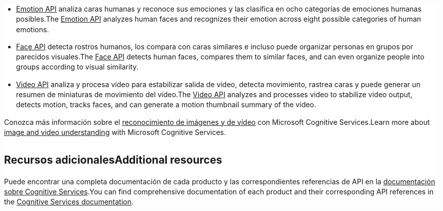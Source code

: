 - <span data-ttu-id="37c0f-173"><a href="https://www.microsoft.com/cognitive-services/en-us/emotion-api" target="_blank">Emotion API</a> analiza caras humanas y reconoce sus emociones y las clasifica en ocho categorías de emociones humanas posibles.</span><span class="sxs-lookup"><span data-stu-id="37c0f-173">The <a href="https://www.microsoft.com/cognitive-services/en-us/emotion-api" target="_blank">Emotion API</a> analyzes human faces and recognizes their emotion across eight possible categories of human emotions.</span></span>

- <span data-ttu-id="37c0f-174"><a href="https://www.microsoft.com/cognitive-services/en-us/face-api" target="_blank">Face API</a> detecta rostros humanos, los compara con caras similares e incluso puede organizar personas en grupos por parecidos visuales.</span><span class="sxs-lookup"><span data-stu-id="37c0f-174">The <a href="https://www.microsoft.com/cognitive-services/en-us/face-api" target="_blank">Face API</a> detects human faces, compares them to similar faces, and can even organize people into groups according to visual similarity.</span></span>

- <span data-ttu-id="37c0f-175"><a href="https://www.microsoft.com/cognitive-services/en-us/video-api" target="_blank">Video API</a> analiza y procesa vídeo para estabilizar salida de vídeo, detecta movimiento, rastrea caras y puede generar un resumen de miniaturas de movimiento del vídeo.</span><span class="sxs-lookup"><span data-stu-id="37c0f-175">The <a href="https://www.microsoft.com/cognitive-services/en-us/video-api" target="_blank">Video API</a> analyzes and processes video to stabilize video output, detects motion, tracks faces, and can generate a motion thumbnail summary of the video.</span></span>

<span data-ttu-id="37c0f-176">Conozca más información sobre el [reconocimiento de imágenes y de vídeo][vision] con Microsoft Cognitive Services.</span><span class="sxs-lookup"><span data-stu-id="37c0f-176">Learn more about [image and video understanding][vision] with Microsoft Cognitive Services.</span></span>

## <a name="additional-resources"></a><span data-ttu-id="37c0f-177">Recursos adicionales</span><span class="sxs-lookup"><span data-stu-id="37c0f-177">Additional resources</span></span>

<span data-ttu-id="37c0f-178">Puede encontrar una completa documentación de cada producto y las correspondientes referencias de API en la <a href="https://docs.microsoft.com/azure/cognitive-services" target="_blank">documentación sobre Cognitive Services</a>.</span><span class="sxs-lookup"><span data-stu-id="37c0f-178">You can find comprehensive documentation of each product and their corresponding API references in the <a href="https://docs.microsoft.com/azure/cognitive-services" target="_blank">Cognitive Services documentation</a>.</span></span>

[language]: https://docs.microsoft.com/en-us/azure/cognitive-services/luis/home
[search]: https://docs.microsoft.com/en-us/azure/cognitive-services/bing-web-search/search-the-web
[vision]: https://docs.microsoft.com/en-us/azure/cognitive-services/computer-vision/home
[knowledge]: https://docs.microsoft.com/en-us/azure/cognitive-services/kes/overview
[speech]: https://docs.microsoft.com/en-us/azure/cognitive-services/speech/home
[location]: https://docs.microsoft.com/en-us/azure/cognitive-services/
